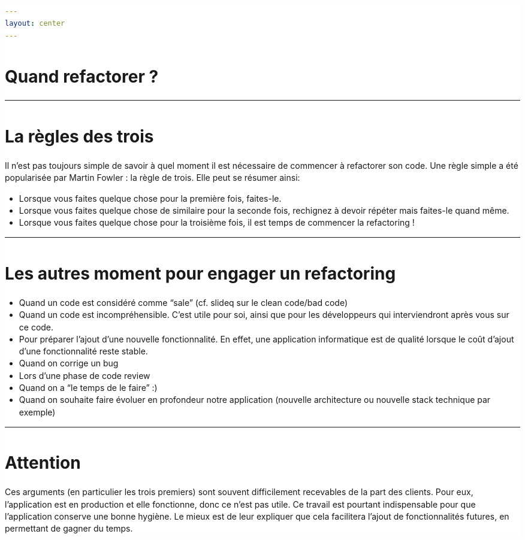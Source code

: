 ```yaml
---
layout: center
---
```


# Quand refactorer ?

---

# La règles des trois

Il n’est pas toujours simple de savoir à quel moment il est nécessaire de commencer à refactorer son code.
Une règle simple a été popularisée par Martin Fowler : la règle de trois. Elle peut se résumer ainsi:

- Lorsque vous faites quelque chose pour la première fois, faites-le.
- Lorsque vous faites quelque chose de similaire pour la seconde fois, rechignez à devoir répéter mais faites-le quand même.
- Lorsque vous faites quelque chose pour la troisième fois, il est temps de commencer la refactoring !

---

# Les autres moment pour engager un refactoring

- Quand un code est considéré comme “sale” (cf. slideq sur le clean code/bad code)
- Quand un code est incompréhensible. C’est utile pour soi, ainsi que pour les développeurs qui interviendront après vous sur ce code.
- Pour préparer l’ajout d’une nouvelle fonctionnalité. En effet, une application informatique est de qualité lorsque le coût d’ajout d’une fonctionnalité reste stable.
- Quand on corrige un bug
- Lors d’une phase de code review
- Quand on a “le temps de le faire” :)
- Quand on souhaite faire évoluer en profondeur notre application (nouvelle architecture ou nouvelle stack technique par exemple)

---

# Attention

Ces arguments (en particulier les trois premiers) sont souvent difficilement recevables de la part des clients.
Pour eux, l’application est en production et elle fonctionne, donc ce n’est pas utile.
Ce travail est pourtant indispensable pour que l’application conserve une bonne hygiène.
Le mieux est de leur expliquer que cela facilitera l’ajout de fonctionnalités futures, en permettant de gagner du temps.

